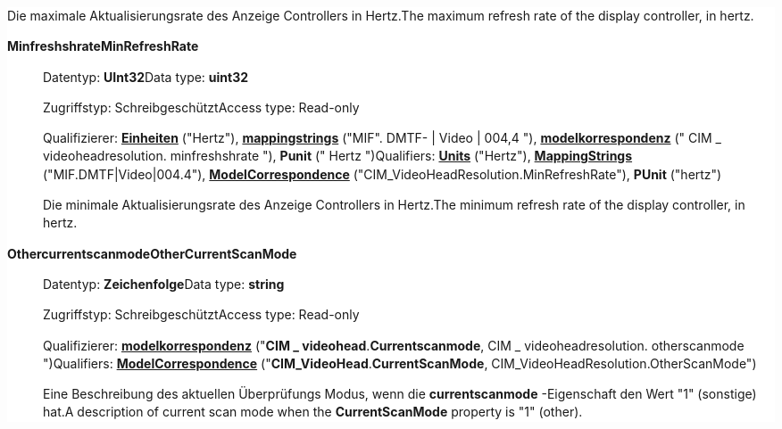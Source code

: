 <span data-ttu-id="44433-160">Die maximale Aktualisierungsrate des Anzeige Controllers in Hertz.</span><span class="sxs-lookup"><span data-stu-id="44433-160">The maximum refresh rate of the display controller, in hertz.</span></span>

</dd> <dt>

<span data-ttu-id="44433-161">**Minfreshshrate**</span><span class="sxs-lookup"><span data-stu-id="44433-161">**MinRefreshRate**</span></span>
</dt> <dd> <dl> <dt>

<span data-ttu-id="44433-162">Datentyp: **UInt32**</span><span class="sxs-lookup"><span data-stu-id="44433-162">Data type: **uint32**</span></span>
</dt> <dt>

<span data-ttu-id="44433-163">Zugriffstyp: Schreibgeschützt</span><span class="sxs-lookup"><span data-stu-id="44433-163">Access type: Read-only</span></span>
</dt> <dt>

<span data-ttu-id="44433-164">Qualifizierer: [**Einheiten**](/windows/desktop/WmiSdk/standard-qualifiers) ("Hertz"), [**mappingstrings**](/windows/desktop/WmiSdk/standard-qualifiers) ("MIF". DMTF- \| Video \| 004,4 "), [**modelkorrespondenz**](/windows/desktop/WmiSdk/standard-qualifiers) (" CIM \_ videoheadresolution. minfreshshrate "), **Punit** (" Hertz ")</span><span class="sxs-lookup"><span data-stu-id="44433-164">Qualifiers: [**Units**](/windows/desktop/WmiSdk/standard-qualifiers) ("Hertz"), [**MappingStrings**](/windows/desktop/WmiSdk/standard-qualifiers) ("MIF.DMTF\|Video\|004.4"), [**ModelCorrespondence**](/windows/desktop/WmiSdk/standard-qualifiers) ("CIM\_VideoHeadResolution.MinRefreshRate"), **PUnit** ("hertz")</span></span>
</dt> </dl>

<span data-ttu-id="44433-165">Die minimale Aktualisierungsrate des Anzeige Controllers in Hertz.</span><span class="sxs-lookup"><span data-stu-id="44433-165">The minimum refresh rate of the display controller, in hertz.</span></span>

</dd> <dt>

<span data-ttu-id="44433-166">**Othercurrentscanmode**</span><span class="sxs-lookup"><span data-stu-id="44433-166">**OtherCurrentScanMode**</span></span>
</dt> <dd> <dl> <dt>

<span data-ttu-id="44433-167">Datentyp: **Zeichenfolge**</span><span class="sxs-lookup"><span data-stu-id="44433-167">Data type: **string**</span></span>
</dt> <dt>

<span data-ttu-id="44433-168">Zugriffstyp: Schreibgeschützt</span><span class="sxs-lookup"><span data-stu-id="44433-168">Access type: Read-only</span></span>
</dt> <dt>

<span data-ttu-id="44433-169">Qualifizierer: [**modelkorrespondenz**](/windows/desktop/WmiSdk/standard-qualifiers) ("**CIM \_ videohead**.**Currentscanmode**, CIM \_ videoheadresolution. otherscanmode ")</span><span class="sxs-lookup"><span data-stu-id="44433-169">Qualifiers: [**ModelCorrespondence**](/windows/desktop/WmiSdk/standard-qualifiers) ("**CIM\_VideoHead**.**CurrentScanMode**, CIM\_VideoHeadResolution.OtherScanMode")</span></span>
</dt> </dl>

<span data-ttu-id="44433-170">Eine Beschreibung des aktuellen Überprüfungs Modus, wenn die **currentscanmode** -Eigenschaft den Wert "1" (sonstige) hat.</span><span class="sxs-lookup"><span data-stu-id="44433-170">A description of current scan mode when the **CurrentScanMode** property is "1" (other).</span></span>
